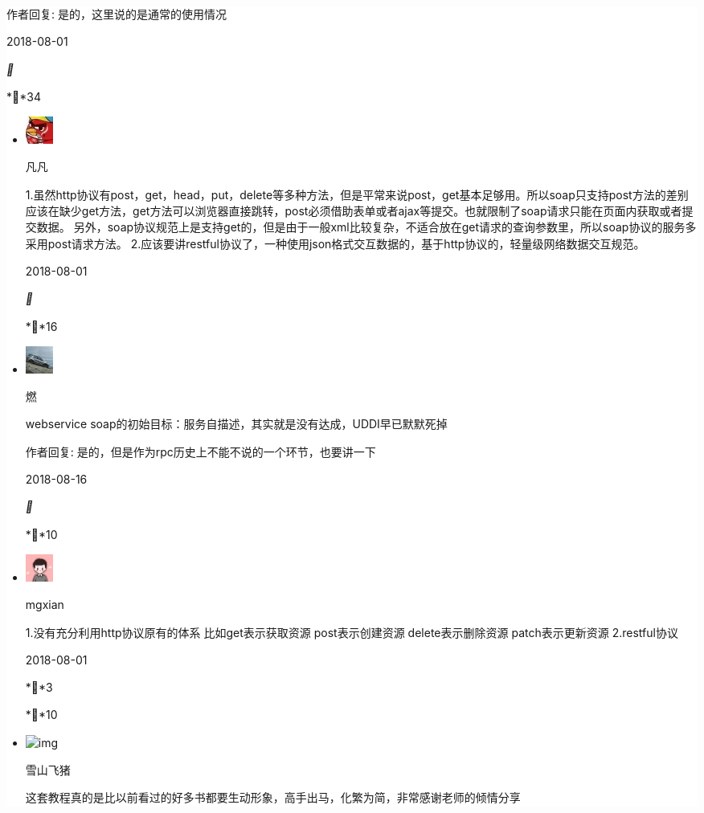   作者回复: 是的，这里说的是通常的使用情况

  2018-08-01

  **

  **34

- ![img](%E7%AC%AC33%E8%AE%B2%20_%20%E5%9F%BA%E4%BA%8EXML%E7%9A%84SOAP%E5%8D%8F%E8%AE%AE%EF%BC%9A%E4%B8%8D%E8%A6%81%E8%AF%B4NBA%EF%BC%8C%E8%AF%B7%E8%AF%B4%E7%BE%8E%E5%9B%BD%E8%81%8C%E4%B8%9A%E7%AF%AE%E7%90%83%E8%81%94%E8%B5%9B.resource/resize,m_fill,h_34,w_34-1662308247279-10152.jpeg)

  凡凡

  1.虽然http协议有post，get，head，put，delete等多种方法，但是平常来说post，get基本足够用。所以soap只支持post方法的差别应该在缺少get方法，get方法可以浏览器直接跳转，post必须借助表单或者ajax等提交。也就限制了soap请求只能在页面内获取或者提交数据。  另外，soap协议规范上是支持get的，但是由于一般xml比较复杂，不适合放在get请求的查询参数里，所以soap协议的服务多采用post请求方法。 2.应该要讲restful协议了，一种使用json格式交互数据的，基于http协议的，轻量级网络数据交互规范。

  2018-08-01

  **

  **16

- ![img](%E7%AC%AC33%E8%AE%B2%20_%20%E5%9F%BA%E4%BA%8EXML%E7%9A%84SOAP%E5%8D%8F%E8%AE%AE%EF%BC%9A%E4%B8%8D%E8%A6%81%E8%AF%B4NBA%EF%BC%8C%E8%AF%B7%E8%AF%B4%E7%BE%8E%E5%9B%BD%E8%81%8C%E4%B8%9A%E7%AF%AE%E7%90%83%E8%81%94%E8%B5%9B.resource/resize,m_fill,h_34,w_34-1662308247279-10153.jpeg)

  燃

  webservice   soap的初始目标：服务自描述，其实就是没有达成，UDDI早已默默死掉

  作者回复: 是的，但是作为rpc历史上不能不说的一个环节，也要讲一下

  2018-08-16

  **

  **10

- ![img](%E7%AC%AC33%E8%AE%B2%20_%20%E5%9F%BA%E4%BA%8EXML%E7%9A%84SOAP%E5%8D%8F%E8%AE%AE%EF%BC%9A%E4%B8%8D%E8%A6%81%E8%AF%B4NBA%EF%BC%8C%E8%AF%B7%E8%AF%B4%E7%BE%8E%E5%9B%BD%E8%81%8C%E4%B8%9A%E7%AF%AE%E7%90%83%E8%81%94%E8%B5%9B.resource/resize,m_fill,h_34,w_34-1662308247279-10154.jpeg)

  mgxian

  1.没有充分利用http协议原有的体系 比如get表示获取资源 post表示创建资源 delete表示删除资源 patch表示更新资源 2.restful协议

  2018-08-01

  **3

  **10

- ![img](https://static001.geekbang.org/account/avatar/00/16/d5/00/a88c24c0.jpg?x-oss-process=image/resize,m_fill,h_34,w_34)

  雪山飞猪

  这套教程真的是比以前看过的好多书都要生动形象，高手出马，化繁为简，非常感谢老师的倾情分享
